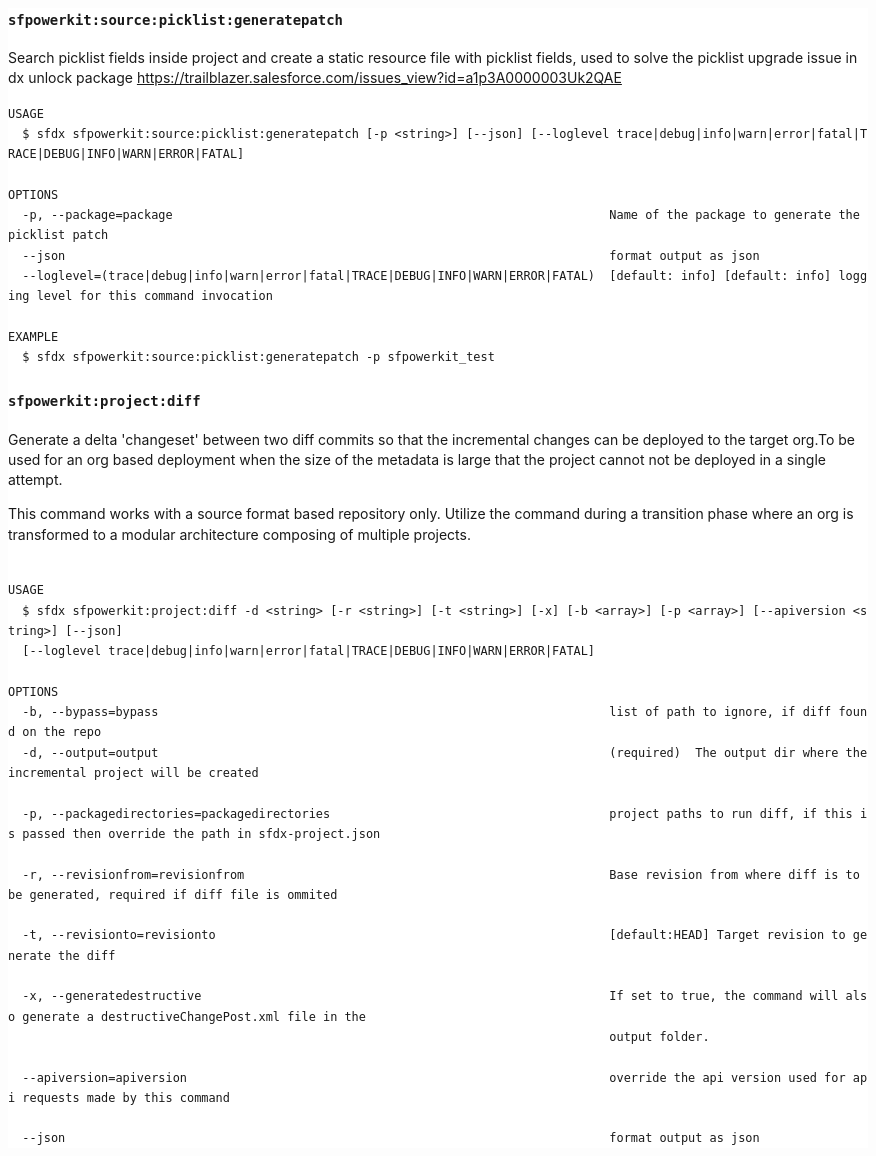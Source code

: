 ### `sfpowerkit:source:picklist:generatepatch`

Search picklist fields inside project and create a static resource file with picklist fields, used to solve the picklist upgrade issue in dx unlock package https://trailblazer.salesforce.com/issues_view?id=a1p3A0000003Uk2QAE

```
USAGE
  $ sfdx sfpowerkit:source:picklist:generatepatch [-p <string>] [--json] [--loglevel trace|debug|info|warn|error|fatal|TRACE|DEBUG|INFO|WARN|ERROR|FATAL]

OPTIONS
  -p, --package=package                                                             Name of the package to generate the picklist patch
  --json                                                                            format output as json
  --loglevel=(trace|debug|info|warn|error|fatal|TRACE|DEBUG|INFO|WARN|ERROR|FATAL)  [default: info] [default: info] logging level for this command invocation

EXAMPLE
  $ sfdx sfpowerkit:source:picklist:generatepatch -p sfpowerkit_test
```

### `sfpowerkit:project:diff`

Generate a delta 'changeset' between two diff commits so that the incremental changes can be deployed to the target org.To be used for an org based deployment when the size of the metadata is large that the project cannot not be deployed in a single attempt.

This command works with a source format based repository only. Utilize the command during a transition phase where an org is transformed to a modular architecture composing of multiple projects.

```

USAGE
  $ sfdx sfpowerkit:project:diff -d <string> [-r <string>] [-t <string>] [-x] [-b <array>] [-p <array>] [--apiversion <string>] [--json]
  [--loglevel trace|debug|info|warn|error|fatal|TRACE|DEBUG|INFO|WARN|ERROR|FATAL]

OPTIONS
  -b, --bypass=bypass                                                               list of path to ignore, if diff found on the repo
  -d, --output=output                                                               (required)  The output dir where the incremental project will be created

  -p, --packagedirectories=packagedirectories                                       project paths to run diff, if this is passed then override the path in sfdx-project.json

  -r, --revisionfrom=revisionfrom                                                   Base revision from where diff is to be generated, required if diff file is ommited

  -t, --revisionto=revisionto                                                       [default:HEAD] Target revision to generate the diff

  -x, --generatedestructive                                                         If set to true, the command will also generate a destructiveChangePost.xml file in the
                                                                                    output folder.

  --apiversion=apiversion                                                           override the api version used for api requests made by this command

  --json                                                                            format output as json

```